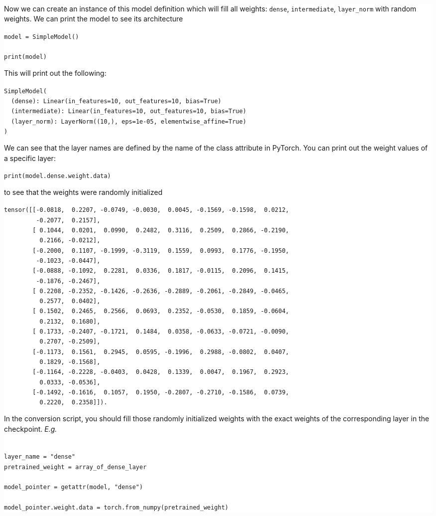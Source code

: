 Now we can create an instance of this model definition which will fill all weights: `dense`, `intermediate`, `layer_norm` with random weights. We can print the model to see its architecture

```
model = SimpleModel()

print(model)
```

This will print out the following:

```
SimpleModel(
  (dense): Linear(in_features=10, out_features=10, bias=True)
  (intermediate): Linear(in_features=10, out_features=10, bias=True)
  (layer_norm): LayerNorm((10,), eps=1e-05, elementwise_affine=True)
)
```

We can see that the layer names are defined by the name of the class attribute in PyTorch. You can print out the weight values of a specific layer:

```
print(model.dense.weight.data)
```

to see that the weights were randomly initialized

```
tensor([[-0.0818,  0.2207, -0.0749, -0.0030,  0.0045, -0.1569, -0.1598,  0.0212,
         -0.2077,  0.2157],
        [ 0.1044,  0.0201,  0.0990,  0.2482,  0.3116,  0.2509,  0.2866, -0.2190,
          0.2166, -0.0212],
        [-0.2000,  0.1107, -0.1999, -0.3119,  0.1559,  0.0993,  0.1776, -0.1950,
         -0.1023, -0.0447],
        [-0.0888, -0.1092,  0.2281,  0.0336,  0.1817, -0.0115,  0.2096,  0.1415,
         -0.1876, -0.2467],
        [ 0.2208, -0.2352, -0.1426, -0.2636, -0.2889, -0.2061, -0.2849, -0.0465,
          0.2577,  0.0402],
        [ 0.1502,  0.2465,  0.2566,  0.0693,  0.2352, -0.0530,  0.1859, -0.0604,
          0.2132,  0.1680],
        [ 0.1733, -0.2407, -0.1721,  0.1484,  0.0358, -0.0633, -0.0721, -0.0090,
          0.2707, -0.2509],
        [-0.1173,  0.1561,  0.2945,  0.0595, -0.1996,  0.2988, -0.0802,  0.0407,
          0.1829, -0.1568],
        [-0.1164, -0.2228, -0.0403,  0.0428,  0.1339,  0.0047,  0.1967,  0.2923,
          0.0333, -0.0536],
        [-0.1492, -0.1616,  0.1057,  0.1950, -0.2807, -0.2710, -0.1586,  0.0739,
          0.2220,  0.2358]]).
```

In the conversion script, you should fill those randomly initialized weights with the exact weights of the corresponding layer in the checkpoint. _E.g._

```

layer_name = "dense"
pretrained_weight = array_of_dense_layer

model_pointer = getattr(model, "dense")

model_pointer.weight.data = torch.from_numpy(pretrained_weight)
```
